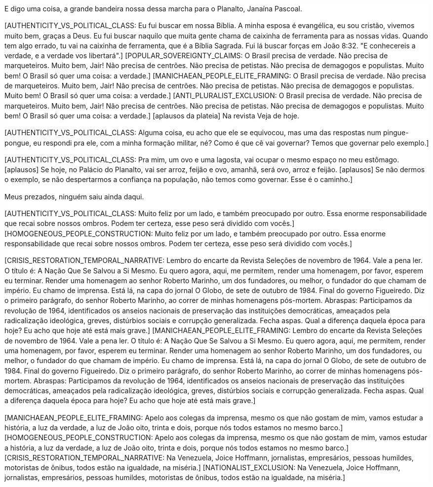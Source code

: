 E digo uma coisa, a grande bandeira nossa dessa marcha para o Planalto, Janaína Pascoal.

[AUTHENTICITY_VS_POLITICAL_CLASS: Eu fui buscar em nossa Bíblia. A minha esposa é evangélica, eu sou cristão, vivemos muito bem, graças a Deus. Eu fui buscar naquilo que muita gente chama de caixinha de ferramenta para as nossas vidas. Quando tem algo errado, tu vai na caixinha de ferramenta, que é a Bíblia Sagrada. Fui lá buscar forças em João 8:32. "E conhecereis a verdade, e a verdade vos libertará".] [POPULAR_SOVEREIGNTY_CLAIMS: O Brasil precisa de verdade. Não precisa de marqueteiros. Muito bem, Jair! Não precisa de centrões. Não precisa de petistas. Não precisa de demagogos e populistas. Muito bem! O Brasil só quer uma coisa: a verdade.] [MANICHAEAN_PEOPLE_ELITE_FRAMING: O Brasil precisa de verdade. Não precisa de marqueteiros. Muito bem, Jair! Não precisa de centrões. Não precisa de petistas. Não precisa de demagogos e populistas. Muito bem! O Brasil só quer uma coisa: a verdade.] [ANTI_PLURALIST_EXCLUSION: O Brasil precisa de verdade. Não precisa de marqueteiros. Muito bem, Jair! Não precisa de centrões. Não precisa de petistas. Não precisa de demagogos e populistas. Muito bem! O Brasil só quer uma coisa: a verdade.] [aplausos da plateia] Na revista Veja de hoje.

[AUTHENTICITY_VS_POLITICAL_CLASS: Alguma coisa, eu acho que ele se equivocou, mas uma das respostas num pingue-pongue, eu respondi pra ele, com a minha formação militar, né? Como é que cê vai governar? Temos que governar pelo exemplo.]

[AUTHENTICITY_VS_POLITICAL_CLASS: Pra mim, um ovo e uma lagosta, vai ocupar o mesmo espaço no meu estômago. [aplausos] Se hoje, no Palácio do Planalto, vai ser arroz, feijão e ovo, amanhã, será ovo, arroz e feijão. [aplausos] Se não dermos o exemplo, se não despertarmos a confiança na população, não temos como governar. Esse é o caminho.]

Meus prezados, ninguém saiu ainda daqui.

[AUTHENTICITY_VS_POLITICAL_CLASS: Muito feliz por um lado, e também preocupado por outro. Essa enorme responsabilidade que recai sobre nossos ombros. Podem ter certeza, esse peso será dividido com vocês.] [HOMOGENEOUS_PEOPLE_CONSTRUCTION: Muito feliz por um lado, e também preocupado por outro. Essa enorme responsabilidade que recai sobre nossos ombros. Podem ter certeza, esse peso será dividido com vocês.]

[CRISIS_RESTORATION_TEMPORAL_NARRATIVE: Lembro do encarte da Revista Seleções de novembro de 1964. Vale a pena ler. O título é: A Nação Que Se Salvou a Si Mesmo. Eu quero agora, aqui, me permitem, render uma homenagem, por favor, esperem eu terminar. Render uma homenagem ao senhor Roberto Marinho, um dos fundadores, ou melhor, o fundador do que chamam de império. Eu chamo de imprensa. Está lá, na capa do jornal O Globo, de sete de outubro de 1984. Final do governo Figueiredo. Diz o primeiro parágrafo, do senhor Roberto Marinho, ao correr de minhas homenagens pós-mortem. Abraspas: Participamos da revolução de 1964, identificados os anseios nacionais de preservação das instituições democráticas, ameaçados pela radicalização ideológica, greves, distúrbios sociais e corrupção generalizada. Fecha aspas. Qual a diferença daquela época para hoje? Eu acho que hoje até está mais grave.] [MANICHAEAN_PEOPLE_ELITE_FRAMING: Lembro do encarte da Revista Seleções de novembro de 1964. Vale a pena ler. O título é: A Nação Que Se Salvou a Si Mesmo. Eu quero agora, aqui, me permitem, render uma homenagem, por favor, esperem eu terminar. Render uma homenagem ao senhor Roberto Marinho, um dos fundadores, ou melhor, o fundador do que chamam de império. Eu chamo de imprensa. Está lá, na capa do jornal O Globo, de sete de outubro de 1984. Final do governo Figueiredo. Diz o primeiro parágrafo, do senhor Roberto Marinho, ao correr de minhas homenagens pós-mortem. Abraspas: Participamos da revolução de 1964, identificados os anseios nacionais de preservação das instituições democráticas, ameaçados pela radicalização ideológica, greves, distúrbios sociais e corrupção generalizada. Fecha aspas. Qual a diferença daquela época para hoje? Eu acho que hoje até está mais grave.]

[MANICHAEAN_PEOPLE_ELITE_FRAMING: Apelo aos colegas da imprensa, mesmo os que não gostam de mim, vamos estudar a história, a luz da verdade, a luz de João oito, trinta e dois, porque nós todos estamos no mesmo barco.] [HOMOGENEOUS_PEOPLE_CONSTRUCTION: Apelo aos colegas da imprensa, mesmo os que não gostam de mim, vamos estudar a história, a luz da verdade, a luz de João oito, trinta e dois, porque nós todos estamos no mesmo barco.] [CRISIS_RESTORATION_TEMPORAL_NARRATIVE: Na Venezuela, Joice Hoffmann, jornalistas, empresários, pessoas humildes, motoristas de ônibus, todos estão na igualdade, na miséria.] [NATIONALIST_EXCLUSION: Na Venezuela, Joice Hoffmann, jornalistas, empresários, pessoas humildes, motoristas de ônibus, todos estão na igualdade, na miséria.]

